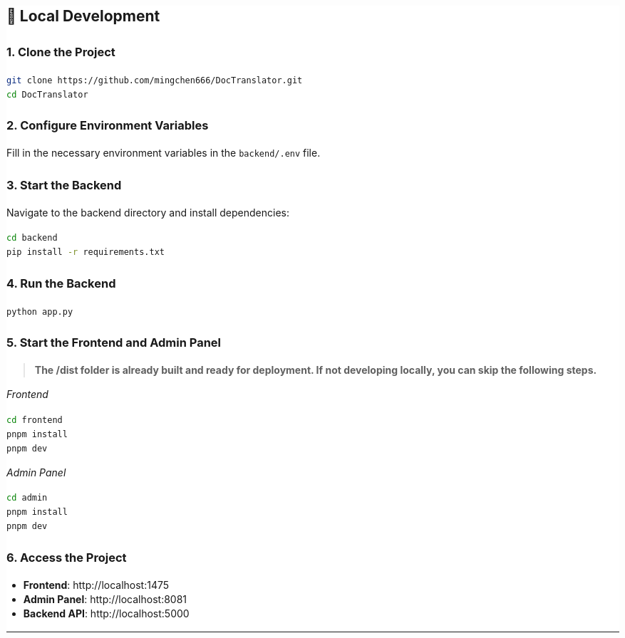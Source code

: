 


## 🚀 Local Development

### 1. Clone the Project

```bash
git clone https://github.com/mingchen666/DocTranslator.git
cd DocTranslator
```

### 2. Configure Environment Variables

Fill in the necessary environment variables in the `backend/.env` file.

### 3. Start the Backend

Navigate to the backend directory and install dependencies:

```bash
cd backend
pip install -r requirements.txt
```

### 4. Run the Backend

```bash
python app.py
```

### 5. Start the Frontend and Admin Panel
> **The /dist folder is already built and ready for deployment. If not developing locally, you can skip the following steps.**

*Frontend*

```bash
cd frontend
pnpm install
pnpm dev
```

*Admin Panel*

```bash
cd admin
pnpm install
pnpm dev
```

### 6. Access the Project

- **Frontend**: http://localhost:1475  
- **Admin Panel**: http://localhost:8081  
- **Backend API**: http://localhost:5000  

---